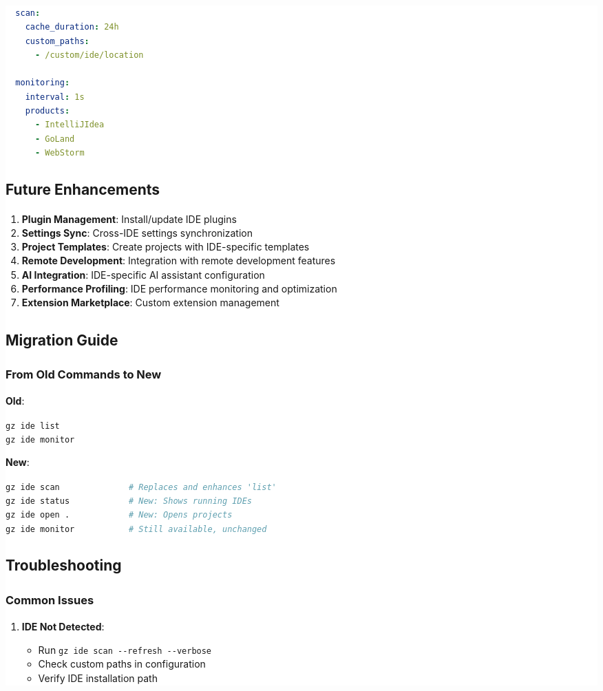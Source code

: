 ```yaml
  scan:
    cache_duration: 24h
    custom_paths:
      - /custom/ide/location

  monitoring:
    interval: 1s
    products:
      - IntelliJIdea
      - GoLand
      - WebStorm
```

## Future Enhancements

1. **Plugin Management**: Install/update IDE plugins
1. **Settings Sync**: Cross-IDE settings synchronization
1. **Project Templates**: Create projects with IDE-specific templates
1. **Remote Development**: Integration with remote development features
1. **AI Integration**: IDE-specific AI assistant configuration
1. **Performance Profiling**: IDE performance monitoring and optimization
1. **Extension Marketplace**: Custom extension management

## Migration Guide

### From Old Commands to New

**Old**:

```bash
gz ide list
gz ide monitor
```

**New**:

```bash
gz ide scan              # Replaces and enhances 'list'
gz ide status            # New: Shows running IDEs
gz ide open .            # New: Opens projects
gz ide monitor           # Still available, unchanged
```

## Troubleshooting

### Common Issues

1. **IDE Not Detected**:

   - Run `gz ide scan --refresh --verbose`
   - Check custom paths in configuration
   - Verify IDE installation path
